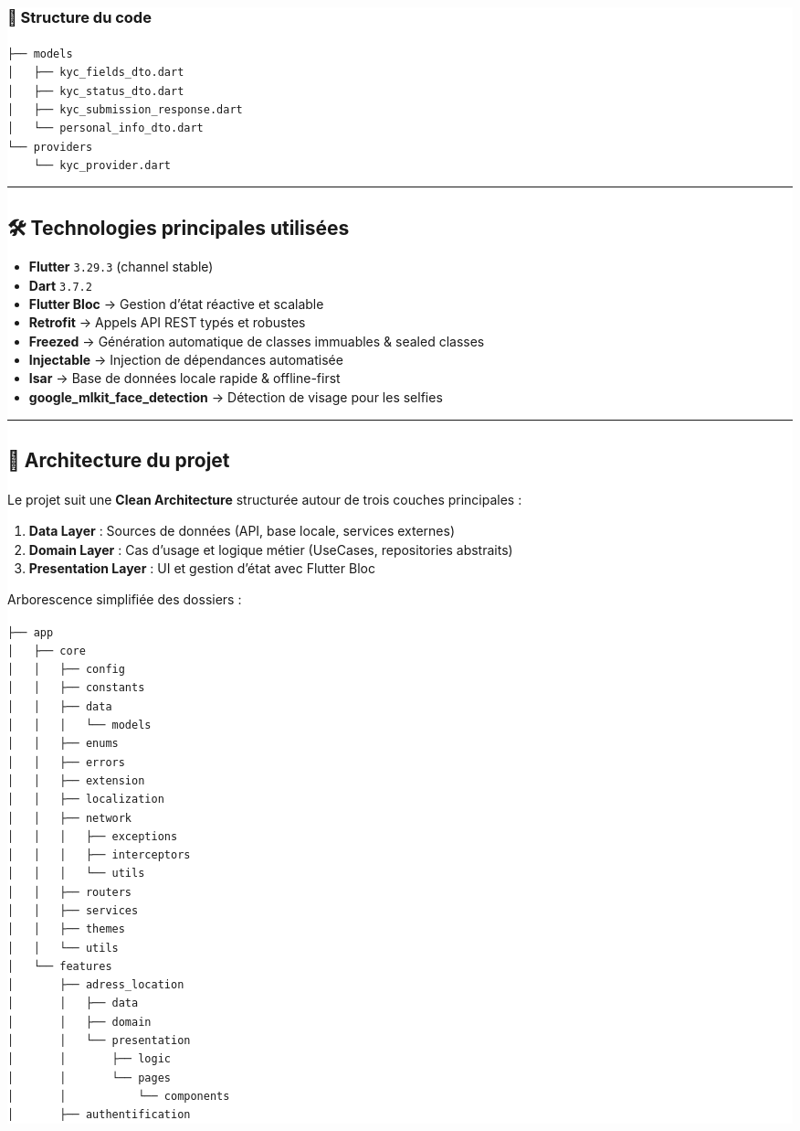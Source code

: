 ### 📂 Structure du code

```bash
├── models
│   ├── kyc_fields_dto.dart
│   ├── kyc_status_dto.dart
│   ├── kyc_submission_response.dart
│   └── personal_info_dto.dart
└── providers
    └── kyc_provider.dart
```

---

## 🛠️ Technologies principales utilisées

- **Flutter** `3.29.3` (channel stable)
- **Dart** `3.7.2`
- **Flutter Bloc** → Gestion d’état réactive et scalable
- **Retrofit** → Appels API REST typés et robustes
- **Freezed** → Génération automatique de classes immuables & sealed classes
- **Injectable** → Injection de dépendances automatisée
- **Isar** → Base de données locale rapide & offline-first
- **google_mlkit_face_detection** → Détection de visage pour les selfies

---

## 📂 Architecture du projet

Le projet suit une **Clean Architecture** structurée autour de trois couches principales :

1. **Data Layer** : Sources de données (API, base locale, services externes)
2. **Domain Layer** : Cas d’usage et logique métier (UseCases, repositories abstraits)
3. **Presentation Layer** : UI et gestion d’état avec Flutter Bloc

Arborescence simplifiée des dossiers :

```bash
├── app
│   ├── core
│   │   ├── config
│   │   ├── constants
│   │   ├── data
│   │   │   └── models
│   │   ├── enums
│   │   ├── errors
│   │   ├── extension
│   │   ├── localization
│   │   ├── network
│   │   │   ├── exceptions
│   │   │   ├── interceptors
│   │   │   └── utils
│   │   ├── routers
│   │   ├── services
│   │   ├── themes
│   │   └── utils
│   └── features
│       ├── adress_location
│       │   ├── data
│       │   ├── domain
│       │   └── presentation
│       │       ├── logic
│       │       └── pages
│       │           └── components
│       ├── authentification
```